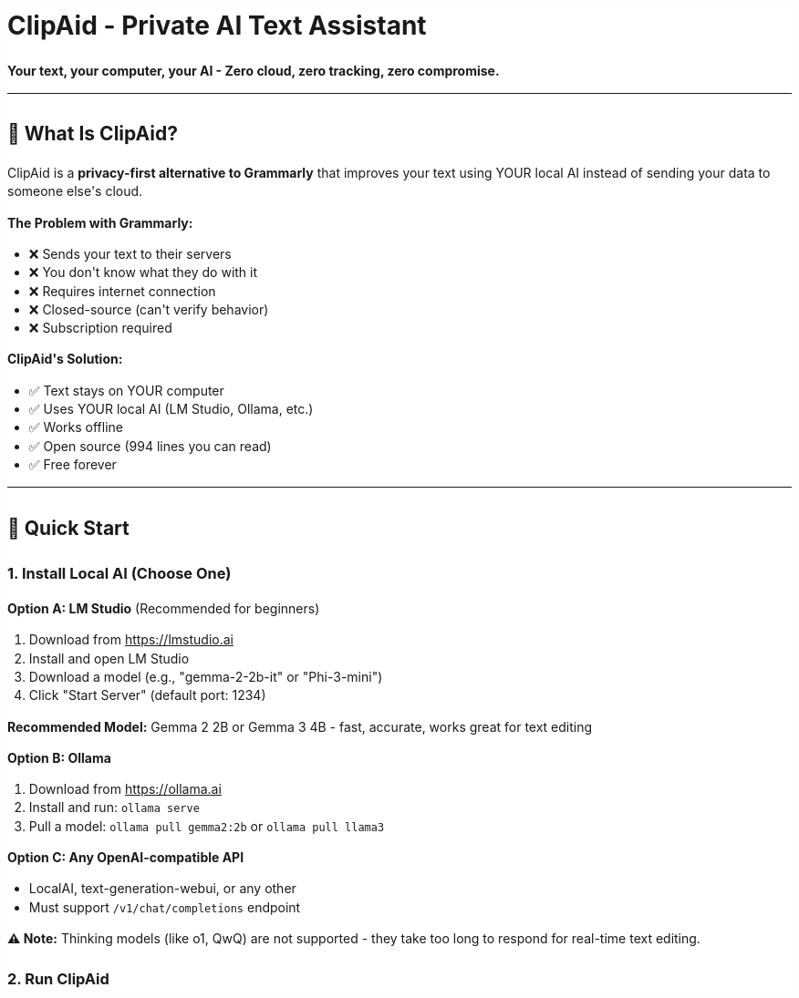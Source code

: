 # ClipAid - Private AI Text Assistant

**Your text, your computer, your AI - Zero cloud, zero tracking, zero compromise.**

---

## 🎯 What Is ClipAid?

ClipAid is a **privacy-first alternative to Grammarly** that improves your text using YOUR local AI instead of sending your data to someone else's cloud.

**The Problem with Grammarly:**
- ❌ Sends your text to their servers
- ❌ You don't know what they do with it
- ❌ Requires internet connection
- ❌ Closed-source (can't verify behavior)
- ❌ Subscription required

**ClipAid's Solution:**
- ✅ Text stays on YOUR computer
- ✅ Uses YOUR local AI (LM Studio, Ollama, etc.)
- ✅ Works offline
- ✅ Open source (994 lines you can read)
- ✅ Free forever

---

## 🚀 Quick Start

### **1. Install Local AI (Choose One)**

**Option A: LM Studio** (Recommended for beginners)
1. Download from https://lmstudio.ai
2. Install and open LM Studio
3. Download a model (e.g., "gemma-2-2b-it" or "Phi-3-mini")
4. Click "Start Server" (default port: 1234)

**Recommended Model:** Gemma 2 2B or Gemma 3 4B - fast, accurate, works great for text editing

**Option B: Ollama**
1. Download from https://ollama.ai
2. Install and run: `ollama serve`
3. Pull a model: `ollama pull gemma2:2b` or `ollama pull llama3`

**Option C: Any OpenAI-compatible API**
- LocalAI, text-generation-webui, or any other
- Must support `/v1/chat/completions` endpoint

**⚠️ Note:** Thinking models (like o1, QwQ) are not supported - they take too long to respond for real-time text editing.

### **2. Run ClipAid**
